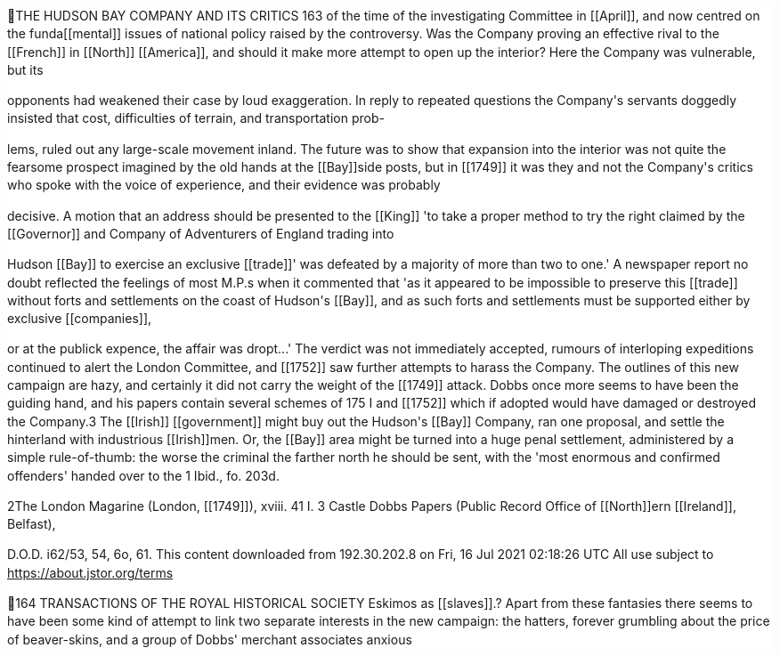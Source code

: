 THE HUDSON BAY COMPANY AND ITS CRITICS 163
of the time of the investigating Committee in [[April]], and now
centred on the funda[[mental]] issues of national policy raised by the
controversy. Was the Company proving an effective rival to the
[[French]] in [[North]] [[America]], and should it make more attempt to
open up the interior? Here the Company was vulnerable, but its

opponents had weakened their case by loud exaggeration. In
reply to repeated questions the Company's servants doggedly
insisted that cost, difficulties of terrain, and transportation prob-

lems, ruled out any large-scale movement inland. The future was
to show that expansion into the interior was not quite the fearsome prospect imagined by the old hands at the [[Bay]]side posts,
but in [[1749]] it was they and not the Company's critics who spoke
with the voice of experience, and their evidence was probably

decisive. A motion that an address should be presented to the
[[King]] 'to take a proper method to try the right claimed by the
[[Governor]] and Company of Adventurers of England trading into

Hudson [[Bay]] to exercise an exclusive [[trade]]' was defeated by a
majority of more than two to one.' A newspaper report no doubt
reflected the feelings of most M.P.s when it commented that 'as
it appeared to be impossible to preserve this [[trade]] without forts
and settlements on the coast of Hudson's [[Bay]], and as such forts
and settlements must be supported either by exclusive [[companies]],

or at the publick expence, the affair was dropt...'
The verdict was not immediately accepted, rumours of interloping expeditions continued to alert the London Committee, and
[[1752]] saw further attempts to harass the Company. The outlines
of this new campaign are hazy, and certainly it did not carry the
weight of the [[1749]] attack. Dobbs once more seems to have been
the guiding hand, and his papers contain several schemes of 175 I
and [[1752]] which if adopted would have damaged or destroyed the
Company.3 The [[Irish]] [[government]] might buy out the Hudson's
[[Bay]] Company, ran one proposal, and settle the hinterland with
industrious [[Irish]]men. Or, the [[Bay]] area might be turned into a
huge penal settlement, administered by a simple rule-of-thumb:
the worse the criminal the farther north he should be sent, with
the 'most enormous and confirmed offenders' handed over to the
1 Ibid., fo. 203d.

2The London Magarine (London, [[1749]]), xviii. 41 I.
3 Castle Dobbs Papers (Public Record Office of [[North]]ern [[Ireland]], Belfast),

D.O.D. i62/53, 54, 6o, 61.
This content downloaded from
192.30.202.8 on Fri, 16 Jul 2021 02:18:26 UTC
All use subject to https://about.jstor.org/terms

164 TRANSACTIONS OF THE ROYAL HISTORICAL SOCIETY
Eskimos as [[slaves]].? Apart from these fantasies there seems to have
been some kind of attempt to link two separate interests in the
new campaign: the hatters, forever grumbling about the price of
beaver-skins, and a group of Dobbs' merchant associates anxious
